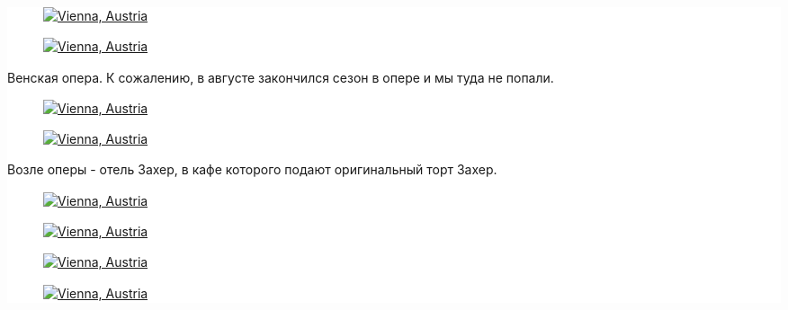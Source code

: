   <figure itemprop="associatedMedia" itemscope itemtype="http://schema.org/ImageObject">
    <a href="/images/posts/2016/vienna-austria/DSC00088-2000.jpg" itemprop="contentUrl" data-size="2000x1333">
      <img src="/images/bg.png" data-src="/images/posts/2016/vienna-austria/DSC00088-1000.jpg" width="1000" height="667" itemprop="thumbnail" alt="Vienna, Austria" />
    </a>
  </figure>
  <figure itemprop="associatedMedia" itemscope itemtype="http://schema.org/ImageObject">
    <a href="/images/posts/2016/vienna-austria/DSC00093-2000.jpg" itemprop="contentUrl" data-size="2000x1333">
      <img src="/images/bg.png" data-src="/images/posts/2016/vienna-austria/DSC00093-1000.jpg" width="1000" height="667" itemprop="thumbnail" alt="Vienna, Austria" />
    </a>
  </figure>
  <p>Венская опера. К сожалению, в августе закончился сезон в опере и мы туда не попали.</p>
  <figure itemprop="associatedMedia" itemscope itemtype="http://schema.org/ImageObject">
    <a href="/images/posts/2016/vienna-austria/DSC00098-2000.jpg" itemprop="contentUrl" data-size="2000x1333">
      <img src="/images/bg.png" data-src="/images/posts/2016/vienna-austria/DSC00098-1000.jpg" width="1000" height="667" itemprop="thumbnail" alt="Vienna, Austria" />
    </a>
  </figure>
  <figure itemprop="associatedMedia" itemscope itemtype="http://schema.org/ImageObject">
    <a href="/images/posts/2016/vienna-austria/DSC00104-2000.jpg" itemprop="contentUrl" data-size="2000x1333">
      <img src="/images/bg.png" data-src="/images/posts/2016/vienna-austria/DSC00104-1000.jpg" width="1000" height="667" itemprop="thumbnail" alt="Vienna, Austria" />
    </a>
  </figure>
  <p>Возле оперы - отель Захер, в кафе которого подают оригинальный торт Захер.</p>
  <figure itemprop="associatedMedia" itemscope itemtype="http://schema.org/ImageObject">
    <a href="/images/posts/2016/vienna-austria/DSC00106-2000.jpg" itemprop="contentUrl" data-size="2000x1333">
      <img src="/images/bg.png" data-src="/images/posts/2016/vienna-austria/DSC00106-1000.jpg" width="1000" height="667" itemprop="thumbnail" alt="Vienna, Austria" />
    </a>
  </figure>
  <div class="image-row">
    <figure itemprop="associatedMedia" itemscope itemtype="http://schema.org/ImageObject">
      <a href="/images/posts/2016/vienna-austria/DSC00112-2000.jpg" itemprop="contentUrl" data-size="2000x1333">
        <img src="/images/bg.png" data-src="/images/posts/2016/vienna-austria/DSC00112-750.jpg" width="750" height="500" itemprop="thumbnail" alt="Vienna, Austria" />
      </a>
    </figure>
    <figure itemprop="associatedMedia" itemscope itemtype="http://schema.org/ImageObject">
      <a href="/images/posts/2016/vienna-austria/DSC00113-2000.jpg" itemprop="contentUrl" data-size="2000x1333">
        <img src="/images/bg.png" data-src="/images/posts/2016/vienna-austria/DSC00113-750.jpg" width="750" height="500" itemprop="thumbnail" alt="Vienna, Austria" />
      </a>
    </figure>
  </div>
  <figure itemprop="associatedMedia" itemscope itemtype="http://schema.org/ImageObject">
    <a href="/images/posts/2016/vienna-austria/DSC00116-2000.jpg" itemprop="contentUrl" data-size="2000x1333">
      <img src="/images/bg.png" data-src="/images/posts/2016/vienna-austria/DSC00116-1000.jpg" width="1000" height="667" itemprop="thumbnail" alt="Vienna, Austria" />
    </a>
  </figure>
</section>
